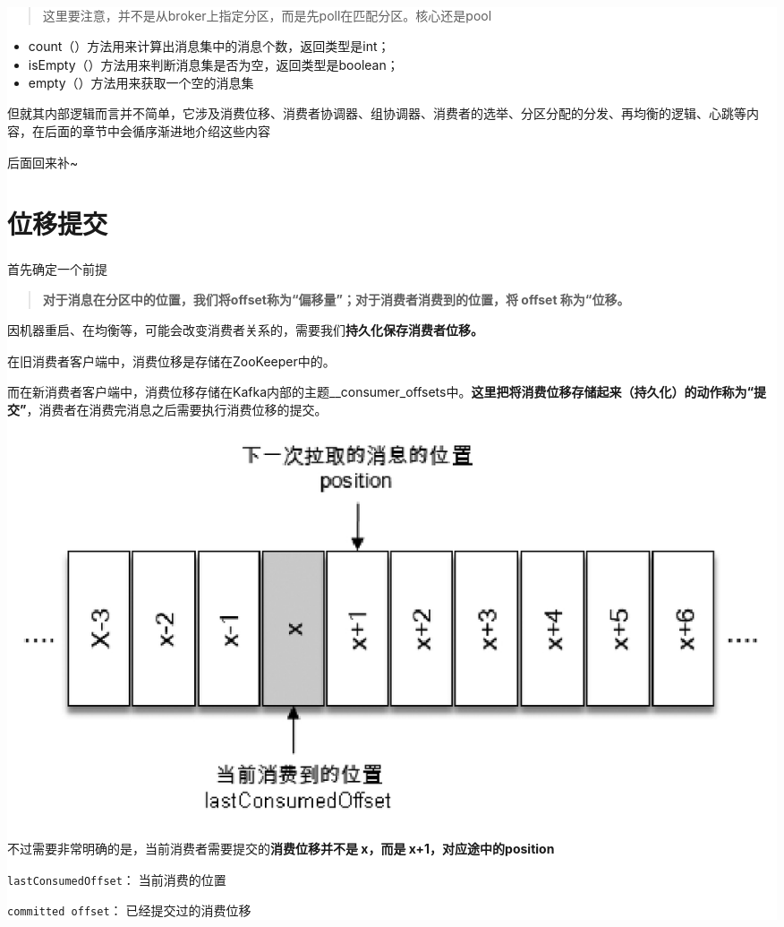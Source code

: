 > 这里要注意，并不是从broker上指定分区，而是先poll在匹配分区。核心还是pool

+ count（）方法用来计算出消息集中的消息个数，返回类型是int；
+ isEmpty（）方法用来判断消息集是否为空，返回类型是boolean；
+ empty（）方法用来获取一个空的消息集

但就其内部逻辑而言并不简单，它涉及消费位移、消费者协调器、组协调器、消费者的选举、分区分配的分发、再均衡的逻辑、心跳等内容，在后面的章节中会循序渐进地介绍这些内容

后面回来补~

# 位移提交

首先确定一个前提

> **对于消息在分区中的位置，我们将offset称为“偏移量”；对于消费者消费到的位置，将 offset 称为“位移。**





因机器重启、在均衡等，可能会改变消费者关系的，需要我们**持久化保存消费者位移。**

在旧消费者客户端中，消费位移是存储在ZooKeeper中的。

而在新消费者客户端中，消费位移存储在Kafka内部的主题__consumer_offsets中。**这里把将消费位移存储起来（持久化）的动作称为“提交”**，消费者在消费完消息之后需要执行消费位移的提交。

![](.images/epub_25462424_130.jpg)

不过需要非常明确的是，当前消费者需要提交的**消费位移并不是 x，而是 x+1，对应途中的position**

`lastConsumedOffset`： 当前消费的位置

`committed offset`： 已经提交过的消费位移
